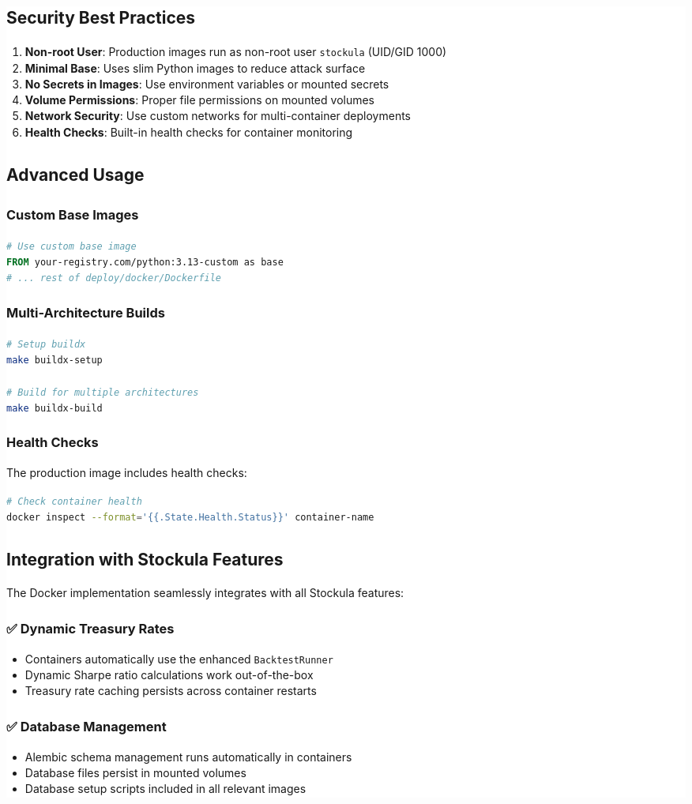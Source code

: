 ## Security Best Practices

1. **Non-root User**: Production images run as non-root user `stockula` (UID/GID 1000)
1. **Minimal Base**: Uses slim Python images to reduce attack surface
1. **No Secrets in Images**: Use environment variables or mounted secrets
1. **Volume Permissions**: Proper file permissions on mounted volumes
1. **Network Security**: Use custom networks for multi-container deployments
1. **Health Checks**: Built-in health checks for container monitoring

## Advanced Usage

### Custom Base Images

```dockerfile
# Use custom base image
FROM your-registry.com/python:3.13-custom as base
# ... rest of deploy/docker/Dockerfile
```

### Multi-Architecture Builds

```bash
# Setup buildx
make buildx-setup

# Build for multiple architectures
make buildx-build
```

### Health Checks

The production image includes health checks:

```bash
# Check container health
docker inspect --format='{{.State.Health.Status}}' container-name
```

## Integration with Stockula Features

The Docker implementation seamlessly integrates with all Stockula features:

### ✅ Dynamic Treasury Rates

- Containers automatically use the enhanced `BacktestRunner`
- Dynamic Sharpe ratio calculations work out-of-the-box
- Treasury rate caching persists across container restarts

### ✅ Database Management

- Alembic schema management runs automatically in containers
- Database files persist in mounted volumes
- Database setup scripts included in all relevant images

